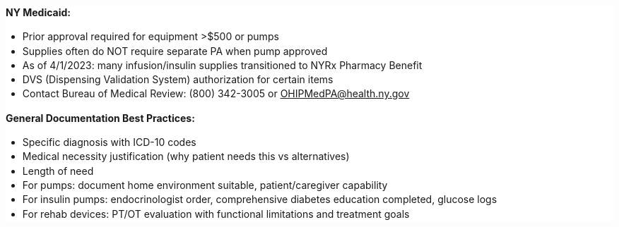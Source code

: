 **NY Medicaid:**

- Prior approval required for equipment >$500 or pumps
- Supplies often do NOT require separate PA when pump approved
- As of 4/1/2023: many infusion/insulin supplies transitioned to NYRx Pharmacy Benefit
- DVS (Dispensing Validation System) authorization for certain items
- Contact Bureau of Medical Review: (800) 342-3005 or OHIPMedPA@health.ny.gov

**General Documentation Best Practices:**

- Specific diagnosis with ICD-10 codes
- Medical necessity justification (why patient needs this vs alternatives)
- Length of need
- For pumps: document home environment suitable, patient/caregiver capability
- For insulin pumps: endocrinologist order, comprehensive diabetes education completed, glucose logs
- For rehab devices: PT/OT evaluation with functional limitations and treatment goals